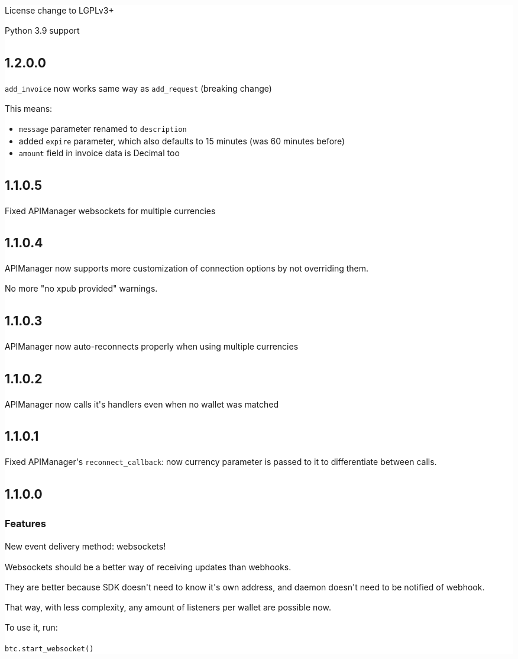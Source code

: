 License change to LGPLv3+

Python 3.9 support

## 1.2.0.0

`add_invoice` now works same way as `add_request` (breaking change)

This means:

- `message` parameter renamed to `description`
- added `expire` parameter, which also defaults to 15 minutes (was 60 minutes before)
- `amount` field in invoice data is Decimal too

## 1.1.0.5

Fixed APIManager websockets for multiple currencies

## 1.1.0.4

APIManager now supports more customization of connection options by not overriding them.

No more "no xpub provided" warnings.

## 1.1.0.3

APIManager now auto-reconnects properly when using multiple currencies

## 1.1.0.2

APIManager now calls it's handlers even when no wallet was matched

## 1.1.0.1

Fixed APIManager's `reconnect_callback`: now currency parameter is passed to it to differentiate between calls.

## 1.1.0.0

### Features

New event delivery method: websockets!

Websockets should be a better way of receiving updates than webhooks.

They are better because SDK doesn't need to know it's own address, and daemon doesn't need to be notified of webhook.

That way, with less complexity, any amount of listeners per wallet are possible now.

To use it, run:

```python
btc.start_websocket()
```
